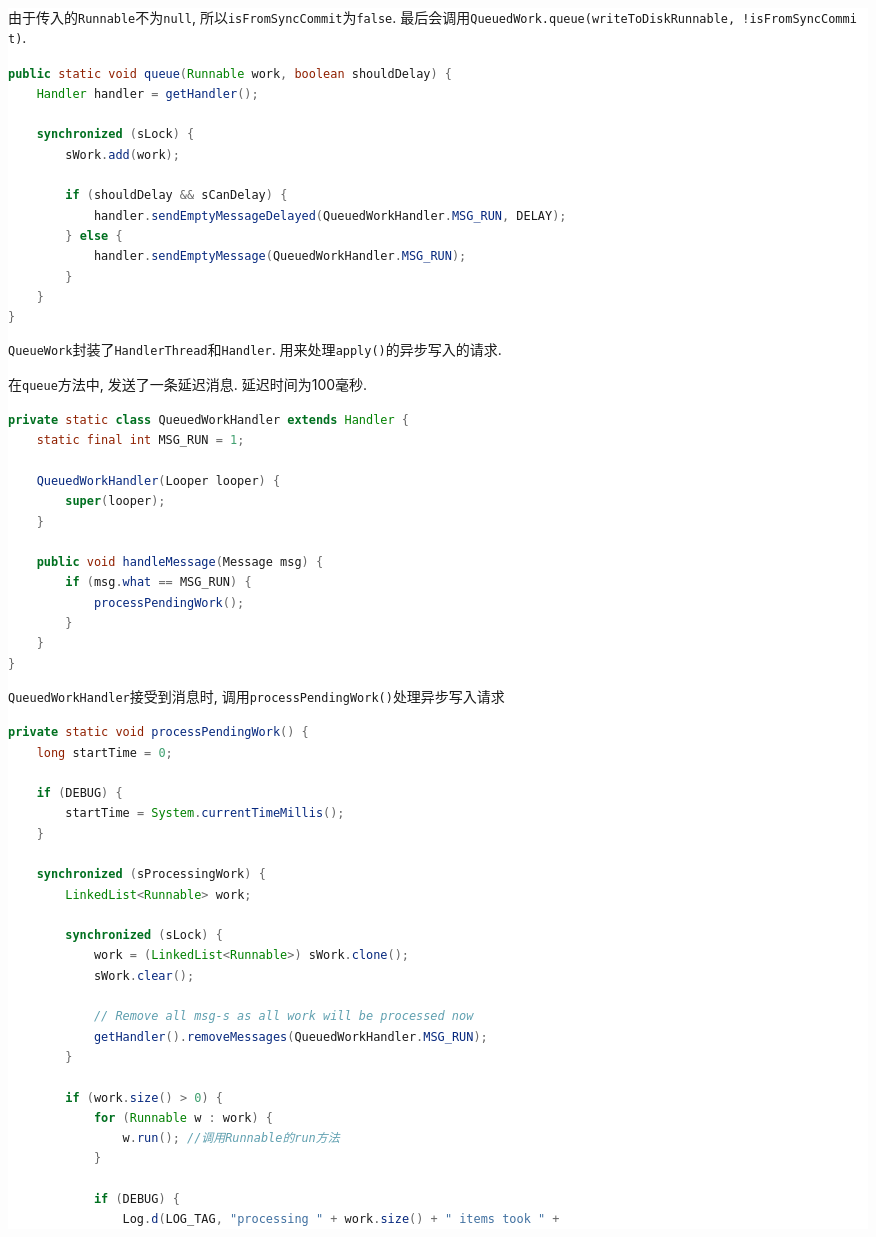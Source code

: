 由于传入的``Runnable``不为``null``, 所以``isFromSyncCommit``为``false``. 最后会调用``QueuedWork.queue(writeToDiskRunnable, !isFromSyncCommit)``.

```java
public static void queue(Runnable work, boolean shouldDelay) {
    Handler handler = getHandler();

    synchronized (sLock) {
        sWork.add(work);

        if (shouldDelay && sCanDelay) {
            handler.sendEmptyMessageDelayed(QueuedWorkHandler.MSG_RUN, DELAY);
        } else {
            handler.sendEmptyMessage(QueuedWorkHandler.MSG_RUN);
        }
    }
}
```

``QueueWork``封装了``HandlerThread``和``Handler``. 用来处理``apply()``的异步写入的请求.

在``queue``方法中, 发送了一条延迟消息. 延迟时间为100毫秒.

```java
private static class QueuedWorkHandler extends Handler {
    static final int MSG_RUN = 1;

    QueuedWorkHandler(Looper looper) {
        super(looper);
    }

    public void handleMessage(Message msg) {
        if (msg.what == MSG_RUN) {
            processPendingWork();
        }
    }
}
```

``QueuedWorkHandler``接受到消息时, 调用``processPendingWork()``处理异步写入请求

```java
private static void processPendingWork() {
    long startTime = 0;

    if (DEBUG) {
        startTime = System.currentTimeMillis();
    }

    synchronized (sProcessingWork) {
        LinkedList<Runnable> work;

        synchronized (sLock) {
            work = (LinkedList<Runnable>) sWork.clone();
            sWork.clear();

            // Remove all msg-s as all work will be processed now
            getHandler().removeMessages(QueuedWorkHandler.MSG_RUN);
        }

        if (work.size() > 0) {
            for (Runnable w : work) {
                w.run(); //调用Runnable的run方法
            }

            if (DEBUG) {
                Log.d(LOG_TAG, "processing " + work.size() + " items took " +
```